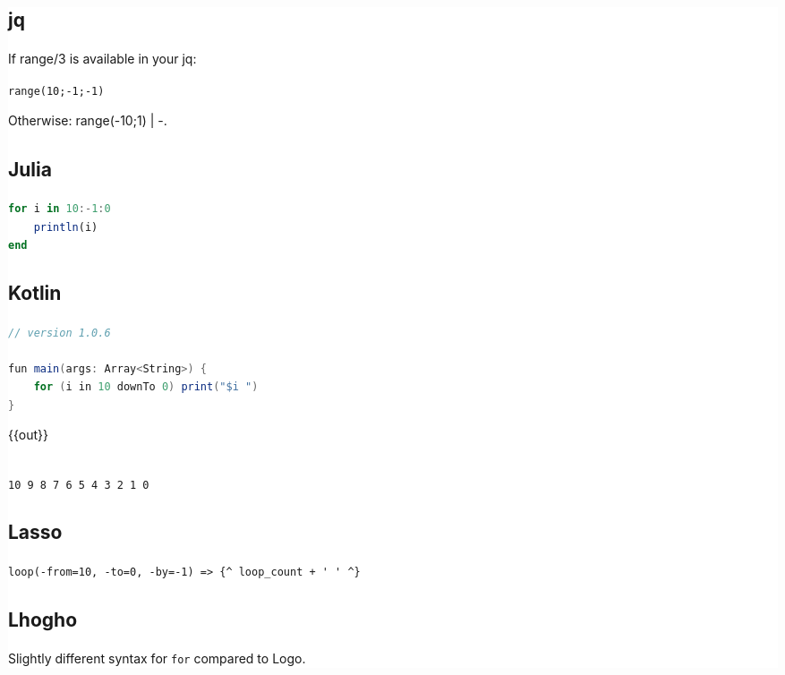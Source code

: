 

## jq

If range/3 is available in your jq:

```jq
range(10;-1;-1)
```

Otherwise:
 range(-10;1) | -.


## Julia


```julia
for i in 10:-1:0
    println(i)
end
```



## Kotlin


```scala
// version 1.0.6

fun main(args: Array<String>) {
    for (i in 10 downTo 0) print("$i ")
}
```


{{out}}

```txt

10 9 8 7 6 5 4 3 2 1 0

```



## Lasso


```Lasso
loop(-from=10, -to=0, -by=-1) => {^ loop_count + ' ' ^}
```



## Lhogho

Slightly different syntax for <code>for</code> compared to Logo.
